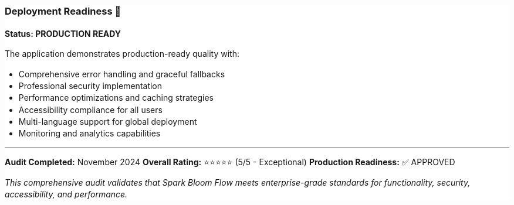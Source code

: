 ### Deployment Readiness 🚀
**Status: PRODUCTION READY**

The application demonstrates production-ready quality with:
- Comprehensive error handling and graceful fallbacks
- Professional security implementation
- Performance optimizations and caching strategies
- Accessibility compliance for all users
- Multi-language support for global deployment
- Monitoring and analytics capabilities

---

**Audit Completed:** November 2024
**Overall Rating:** ⭐⭐⭐⭐⭐ (5/5 - Exceptional)
**Production Readiness:** ✅ APPROVED

*This comprehensive audit validates that Spark Bloom Flow meets enterprise-grade standards for functionality, security, accessibility, and performance.*